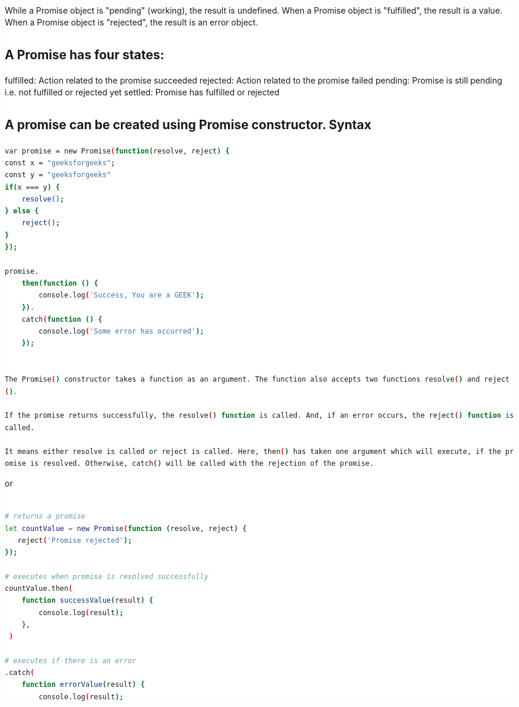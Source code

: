 While a Promise object is "pending" (working), the result is undefined.
When a Promise object is "fulfilled", the result is a value.
When a Promise object is "rejected", the result is an error object.

A Promise has four states: 
---

fulfilled: Action related to the promise succeeded
rejected: Action related to the promise failed
pending: Promise is still pending i.e. not fulfilled or rejected yet
settled: Promise has fulfilled or rejected

A promise can be created using Promise constructor.
Syntax
---
```bash
var promise = new Promise(function(resolve, reject) {
const x = "geeksforgeeks";
const y = "geeksforgeeks"
if(x === y) {
	resolve();
} else {
	reject();
}
});
	
promise.
	then(function () {
		console.log('Success, You are a GEEK');
	}).
	catch(function () {
		console.log('Some error has occurred');
	});


The Promise() constructor takes a function as an argument. The function also accepts two functions resolve() and reject().

If the promise returns successfully, the resolve() function is called. And, if an error occurs, the reject() function is called.

It means either resolve is called or reject is called. Here, then() has taken one argument which will execute, if the promise is resolved. Otherwise, catch() will be called with the rejection of the promise.

```
or

```bash

# returns a promise
let countValue = new Promise(function (resolve, reject) {
   reject('Promise rejected'); 
});

# executes when promise is resolved successfully
countValue.then(
    function successValue(result) {
        console.log(result);
    },
 )

# executes if there is an error
.catch(
    function errorValue(result) {
        console.log(result);
```
